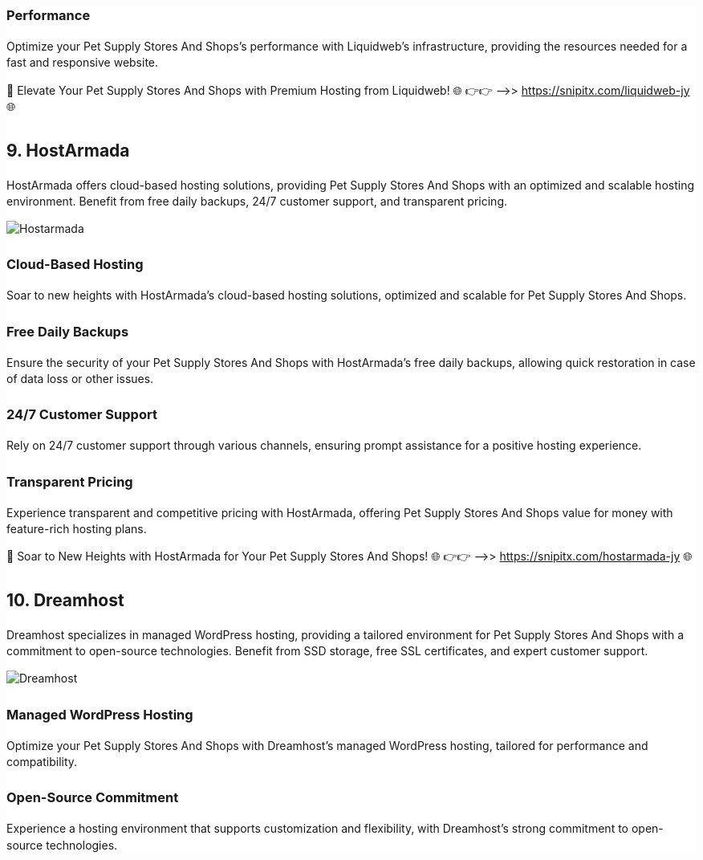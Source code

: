 ### Performance
Optimize your Pet Supply Stores And Shops’s performance with Liquidweb’s infrastructure, providing the resources needed for a fast and responsive website.

🚀 Elevate Your Pet Supply Stores And Shops with Premium Hosting from Liquidweb! 🌐
👉👉 -->> https://snipitx.com/liquidweb-jy 🌐

## 9. HostArmada

HostArmada offers cloud-based hosting solutions, providing Pet Supply Stores And Shops with an optimized and scalable hosting environment. Benefit from free daily backups, 24/7 customer support, and transparent pricing.

![Hostarmada](https://i.imgur.com/KFbdf3o.jpeg "Hostarmada Hosting")

### Cloud-Based Hosting
Soar to new heights with HostArmada’s cloud-based hosting solutions, optimized and scalable for Pet Supply Stores And Shops.

### Free Daily Backups
Ensure the security of your Pet Supply Stores And Shops with HostArmada’s free daily backups, allowing quick restoration in case of data loss or other issues.

### 24/7 Customer Support
Rely on 24/7 customer support through various channels, ensuring prompt assistance for a positive hosting experience.

### Transparent Pricing
Experience transparent and competitive pricing with HostArmada, offering Pet Supply Stores And Shops value for money with feature-rich hosting plans.

🚀 Soar to New Heights with HostArmada for Your Pet Supply Stores And Shops! 🌐
👉👉 -->> https://snipitx.com/hostarmada-jy 🌐

## 10. Dreamhost

Dreamhost specializes in managed WordPress hosting, providing a tailored environment for Pet Supply Stores And Shops with a commitment to open-source technologies. Benefit from SSD storage, free SSL certificates, and expert customer support.

![Dreamhost](https://i.imgur.com/rXIg8ip.jpeg "Dreamhost Hosting")

### Managed WordPress Hosting
Optimize your Pet Supply Stores And Shops with Dreamhost’s managed WordPress hosting, tailored for performance and compatibility.

### Open-Source Commitment
Experience a hosting environment that supports customization and flexibility, with Dreamhost’s strong commitment to open-source technologies.
